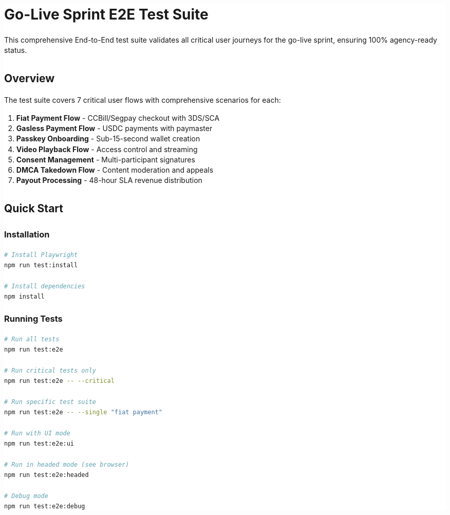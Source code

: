 # Go-Live Sprint E2E Test Suite

This comprehensive End-to-End test suite validates all critical user journeys for the go-live sprint, ensuring 100% agency-ready status.

## Overview

The test suite covers 7 critical user flows with comprehensive scenarios for each:

1. **Fiat Payment Flow** - CCBill/Segpay checkout with 3DS/SCA
2. **Gasless Payment Flow** - USDC payments with paymaster
3. **Passkey Onboarding** - Sub-15-second wallet creation
4. **Video Playback Flow** - Access control and streaming
5. **Consent Management** - Multi-participant signatures
6. **DMCA Takedown Flow** - Content moderation and appeals
7. **Payout Processing** - 48-hour SLA revenue distribution

## Quick Start

### Installation

```bash
# Install Playwright
npm run test:install

# Install dependencies
npm install
```

### Running Tests

```bash
# Run all tests
npm run test:e2e

# Run critical tests only
npm run test:e2e -- --critical

# Run specific test suite
npm run test:e2e -- --single "fiat payment"

# Run with UI mode
npm run test:e2e:ui

# Run in headed mode (see browser)
npm run test:e2e:headed

# Debug mode
npm run test:e2e:debug
```
